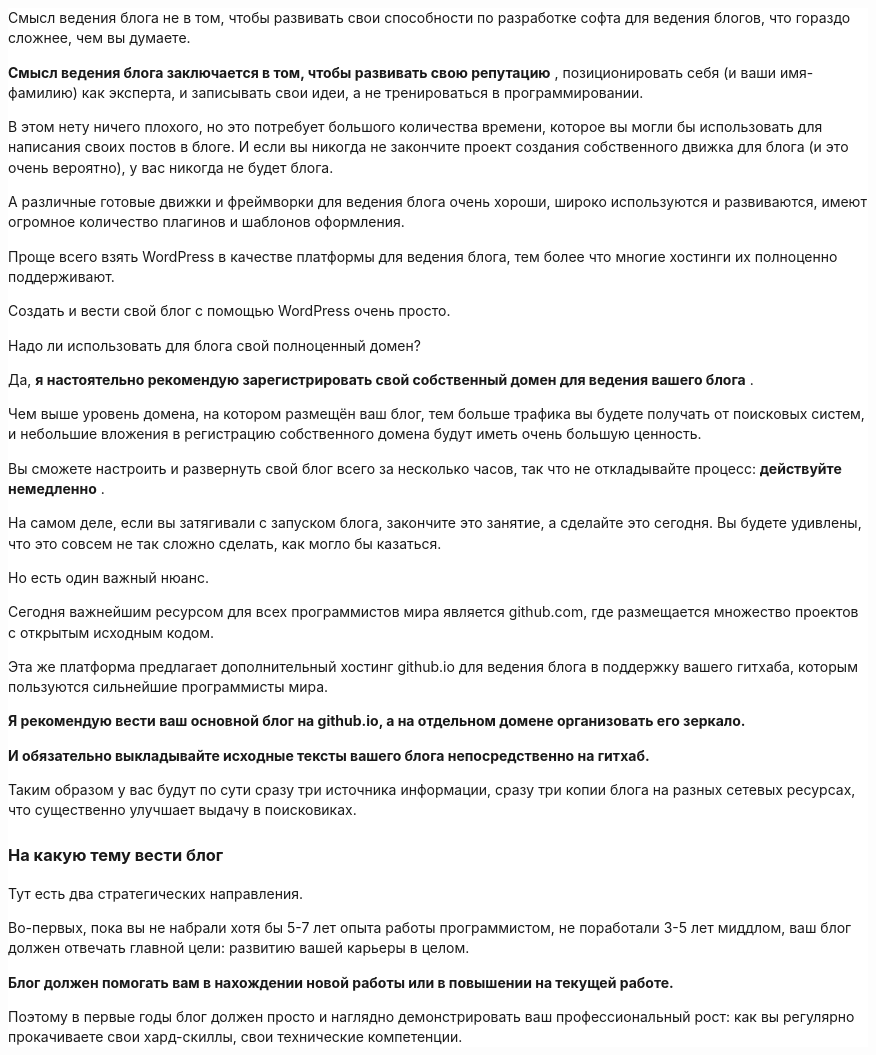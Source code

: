 Смысл ведения блога не в том, чтобы развивать свои способности по разработке софта для ведения блогов, что гораздо сложнее, чем вы думаете.

**Смысл ведения блога заключается в том, чтобы развивать свою репутацию** , позиционировать себя (и ваши имя-фамилию) как эксперта, и записывать свои идеи, а не тренироваться в программировании.

В этом нету ничего плохого, но это потребует большого количества времени, которое вы могли бы использовать для написания своих постов в блоге. И если вы никогда не закончите проект создания собственного движка для блога (и это очень вероятно), у вас никогда не будет блога.

А различные готовые движки и фреймворки для ведения блога очень хороши, широко используются и развиваются, имеют огромное количество плагинов и шаблонов оформления.

Проще всего взять WordPress в качестве платформы для ведения блога, тем более что многие хостинги их полноценно поддерживают.

Создать и вести свой блог с помощью WordPress очень просто.

Надо ли использовать для блога свой полноценный домен?

Да,  **я настоятельно рекомендую зарегистрировать свой собственный домен для ведения вашего блога** .

Чем выше уровень домена, на котором размещён ваш блог, тем больше трафика вы будете получать от поисковых систем, и небольшие вложения в регистрацию собственного домена будут иметь очень большую ценность.

Вы сможете настроить и развернуть свой блог всего за несколько часов, так что не откладывайте процесс:  **действуйте немедленно** .

На самом деле, если вы затягивали с запуском блога, закончите это занятие, а сделайте это сегодня. Вы будете удивлены, что это совсем не так сложно сделать, как могло бы казаться.

Но есть один важный нюанс.

Сегодня важнейшим ресурсом для всех программистов мира является github.com, где размещается множество проектов с открытым исходным кодом.

Эта же платформа предлагает дополнительный хостинг github.io для ведения блога в поддержку вашего гитхаба, которым пользуются сильнейшие программисты мира.

**Я рекомендую вести ваш основной блог на github.io, а на отдельном домене организовать его зеркало.**

**И обязательно выкладывайте исходные тексты вашего блога непосредственно на гитхаб.**

Таким образом у вас будут по сути сразу три источника информации, сразу три копии блога на разных сетевых ресурсах, что существенно улучшает выдачу в поисковиках.

### На какую тему вести блог

Тут есть два стратегических направления.

Во-первых, пока вы не набрали хотя бы 5-7 лет опыта работы программистом, не поработали 3-5 лет миддлом, ваш блог должен отвечать главной цели: развитию вашей карьеры в целом.

**Блог должен помогать вам в нахождении новой работы или в повышении на текущей работе.**

Поэтому в первые годы блог должен просто и наглядно демонстрировать ваш профессиональный рост: как вы регулярно прокачиваете свои хард-скиллы, свои технические компетенции.

